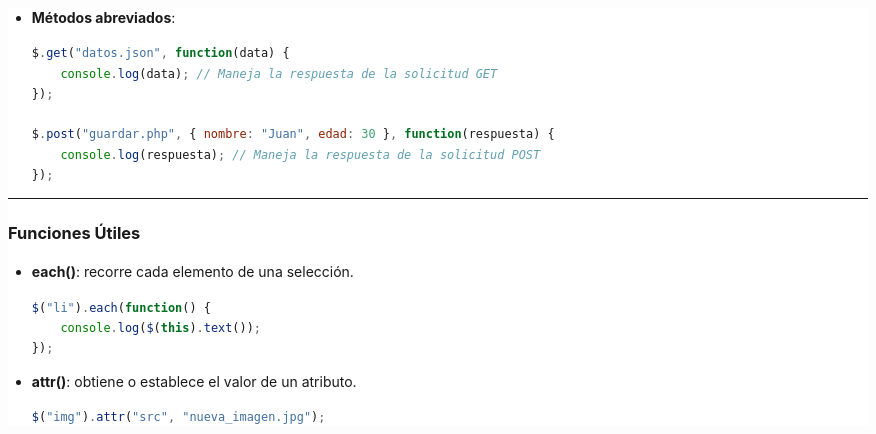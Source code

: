   - **Métodos abreviados**:
     ```javascript
     $.get("datos.json", function(data) {
         console.log(data); // Maneja la respuesta de la solicitud GET
     });

     $.post("guardar.php", { nombre: "Juan", edad: 30 }, function(respuesta) {
         console.log(respuesta); // Maneja la respuesta de la solicitud POST
     });
     ```

----

### Funciones Útiles
   - **each()**: recorre cada elemento de una selección.
     ```javascript
     $("li").each(function() {
         console.log($(this).text());
     });
     ```
   - **attr()**: obtiene o establece el valor de un atributo.
     ```javascript
     $("img").attr("src", "nueva_imagen.jpg");
     ```
